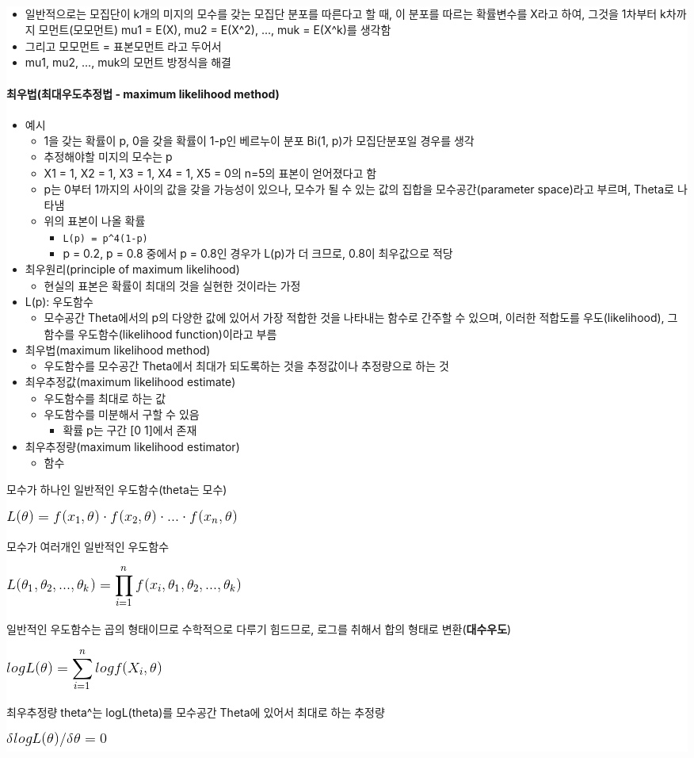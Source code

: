- 일반적으로는 모집단이 k개의 미지의 모수를 갖는 모집단 분포를 따른다고 할 때, 이 분포를 따르는 확률변수를 X라고 하여, 그것을 1차부터 k차까지 모먼트(모모먼트) mu1 = E(X), mu2 = E(X^2), ..., muk = E(X^k)를 생각함
- 그리고 모모먼트 = 표본모먼트 라고 두어서
- mu1, mu2, ..., muk의 모먼트 방정식을 해결

#### 최우법(최대우도추정법 - maximum likelihood method)

- 예시
  - 1을 갖는 확률이 p, 0을 갖을 확률이 1-p인 베르누이 분포 Bi(1, p)가 모집단분포일 경우를 생각
  - 추정해야할 미지의 모수는 p
  - X1 = 1, X2 = 1, X3 = 1, X4 = 1, X5 = 0의 n=5의 표본이 얻어졌다고 함
  - p는 0부터 1까지의 사이의 값을 갖을 가능성이 있으나, 모수가 될 수 있는 값의 집합을 모수공간(parameter space)라고 부르며, Theta로 나타냄
  - 위의 표본이 나올 확률
    - `L(p) = p^4(1-p)`
    - p = 0.2, p = 0.8 중에서 p = 0.8인 경우가 L(p)가 더 크므로, 0.8이 최우값으로 적당
- 최우원리(principle of maximum likelihood)
  - 현실의 표본은 확률이 최대의 것을 실현한 것이라는 가정
- L(p): 우도함수
  - 모수공간 Theta에서의 p의 다양한 값에 있어서 가장 적합한 것을 나타내는 함수로 간주할 수 있으며, 이러한 적합도를 우도(likelihood), 그 함수를 우도함수(likelihood function)이라고 부름
- 최우법(maximum likelihood method)
  - 우도함수를 모수공간 Theta에서 최대가 되도록하는 것을 추정값이나 추정량으로 하는 것
- 최우추정값(maximum likelihood estimate)
  - 우도함수를 최대로 하는 값
  - 우도함수를 미분해서 구할 수 있음
    - 확률 p는 구간 [0 1]에서 존재
- 최우추정량(maximum likelihood estimator)
  - 함수

모수가 하나인 일반적인 우도함수(theta는 모수)

![](./images/ch10/maximum_likelihood_method1.gif)

모수가 여러개인 일반적인 우도함수

![](./images/ch10/maximum_likelihood_method2.gif)

일반적인 우도함수는 곱의 형태이므로 수학적으로 다루기 힘드므로, 로그를 취해서 합의 형태로 변환(**대수우도**)

![](./images/ch10/maximum_likelihood_method3.gif)

최우추정량 theta^는 logL(theta)를 모수공간 Theta에 있어서 최대로 하는 추정량

![](./images/ch10/maximum_likelihood_method4.gif)
